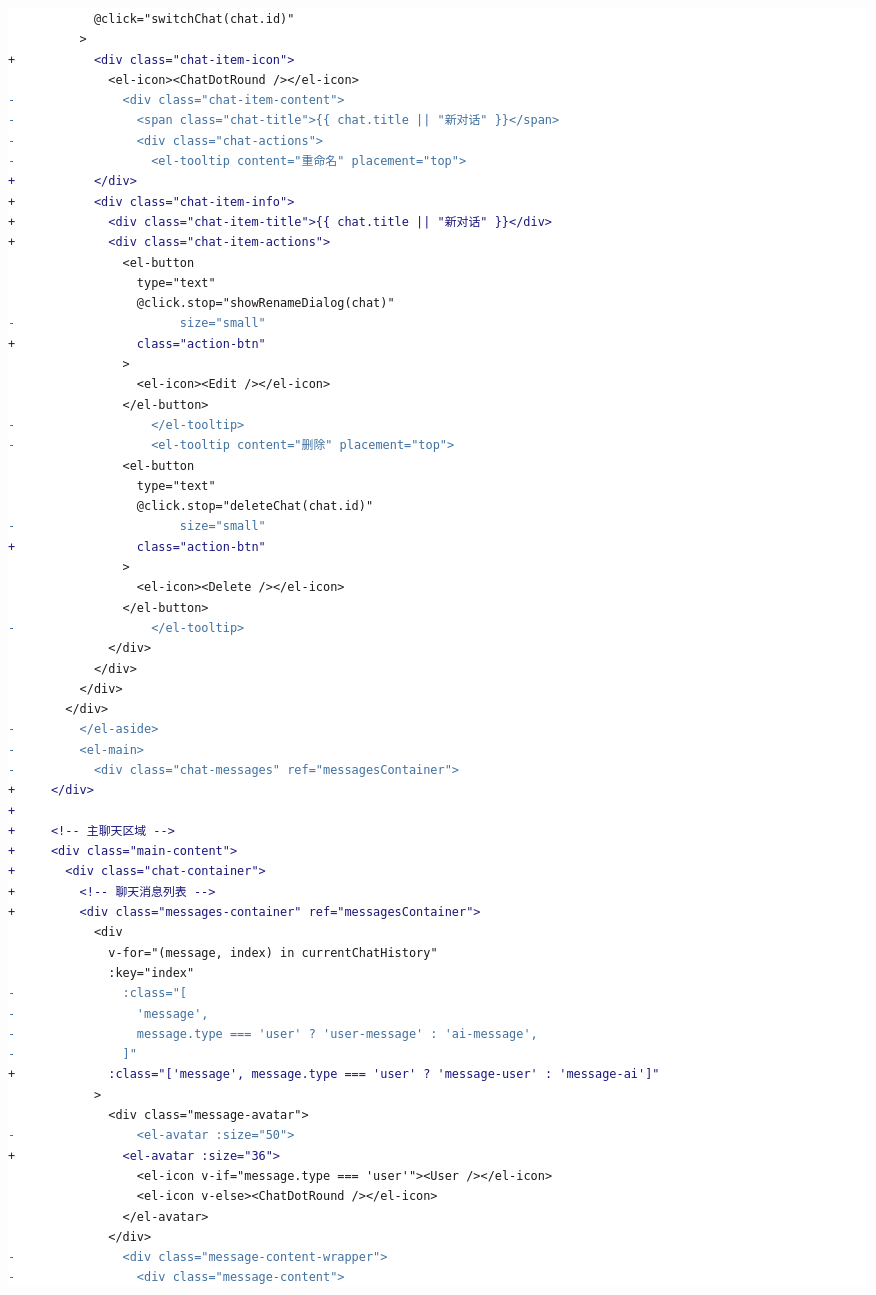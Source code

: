 ```diff
            @click="switchChat(chat.id)"
          >
+           <div class="chat-item-icon">
              <el-icon><ChatDotRound /></el-icon>
-               <div class="chat-item-content">
-                 <span class="chat-title">{{ chat.title || "新对话" }}</span>
-                 <div class="chat-actions">
-                   <el-tooltip content="重命名" placement="top">
+           </div>
+           <div class="chat-item-info">
+             <div class="chat-item-title">{{ chat.title || "新对话" }}</div>
+             <div class="chat-item-actions">
                <el-button
                  type="text"
                  @click.stop="showRenameDialog(chat)"
-                       size="small"
+                 class="action-btn"
                >
                  <el-icon><Edit /></el-icon>
                </el-button>
-                   </el-tooltip>
-                   <el-tooltip content="删除" placement="top">
                <el-button
                  type="text"
                  @click.stop="deleteChat(chat.id)"
-                       size="small"
+                 class="action-btn"
                >
                  <el-icon><Delete /></el-icon>
                </el-button>
-                   </el-tooltip>
              </div>
            </div>
          </div>
        </div>
-         </el-aside>
-         <el-main>
-           <div class="chat-messages" ref="messagesContainer">
+     </div>
+ 
+     <!-- 主聊天区域 -->
+     <div class="main-content">
+       <div class="chat-container">
+         <!-- 聊天消息列表 -->
+         <div class="messages-container" ref="messagesContainer">
            <div
              v-for="(message, index) in currentChatHistory"
              :key="index"
-               :class="[
-                 'message',
-                 message.type === 'user' ? 'user-message' : 'ai-message',
-               ]"
+             :class="['message', message.type === 'user' ? 'message-user' : 'message-ai']"
            >
              <div class="message-avatar">
-                 <el-avatar :size="50">
+               <el-avatar :size="36">
                  <el-icon v-if="message.type === 'user'"><User /></el-icon>
                  <el-icon v-else><ChatDotRound /></el-icon>
                </el-avatar>
              </div>
-               <div class="message-content-wrapper">
-                 <div class="message-content">
```